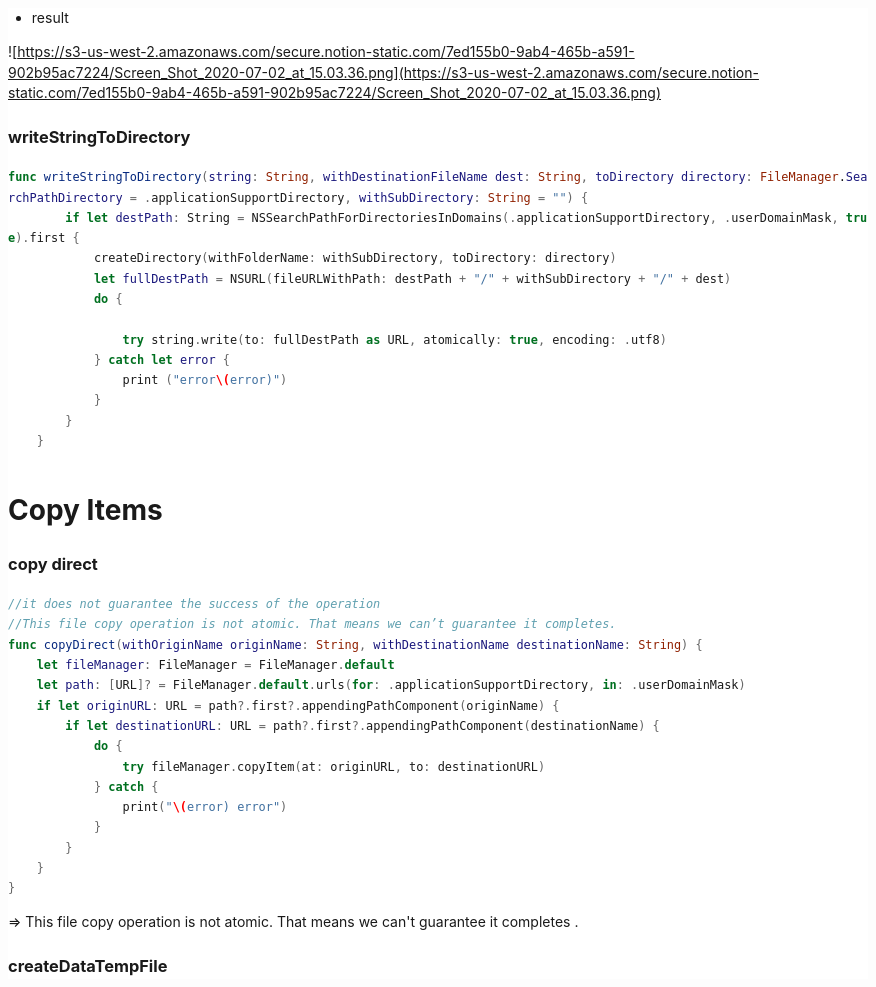 - result

![https://s3-us-west-2.amazonaws.com/secure.notion-static.com/7ed155b0-9ab4-465b-a591-902b95ac7224/Screen_Shot_2020-07-02_at_15.03.36.png](https://s3-us-west-2.amazonaws.com/secure.notion-static.com/7ed155b0-9ab4-465b-a591-902b95ac7224/Screen_Shot_2020-07-02_at_15.03.36.png)

### writeStringToDirectory

```swift
func writeStringToDirectory(string: String, withDestinationFileName dest: String, toDirectory directory: FileManager.SearchPathDirectory = .applicationSupportDirectory, withSubDirectory: String = "") {
        if let destPath: String = NSSearchPathForDirectoriesInDomains(.applicationSupportDirectory, .userDomainMask, true).first {
            createDirectory(withFolderName: withSubDirectory, toDirectory: directory)
            let fullDestPath = NSURL(fileURLWithPath: destPath + "/" + withSubDirectory + "/" + dest)
            do {
                
                try string.write(to: fullDestPath as URL, atomically: true, encoding: .utf8)
            } catch let error {
                print ("error\(error)")
            }
        }
    }
```

# Copy Items

### copy direct

```swift
//it does not guarantee the success of the operation
//This file copy operation is not atomic. That means we can’t guarantee it completes.
func copyDirect(withOriginName originName: String, withDestinationName destinationName: String) {
    let fileManager: FileManager = FileManager.default
    let path: [URL]? = FileManager.default.urls(for: .applicationSupportDirectory, in: .userDomainMask)
    if let originURL: URL = path?.first?.appendingPathComponent(originName) {
        if let destinationURL: URL = path?.first?.appendingPathComponent(destinationName) {
            do {
                try fileManager.copyItem(at: originURL, to: destinationURL)
            } catch {
                print("\(error) error")
            }
        }
    }
}
```

⇒ This file copy operation is not atomic. That means we can't guarantee it completes .

### createDataTempFile

